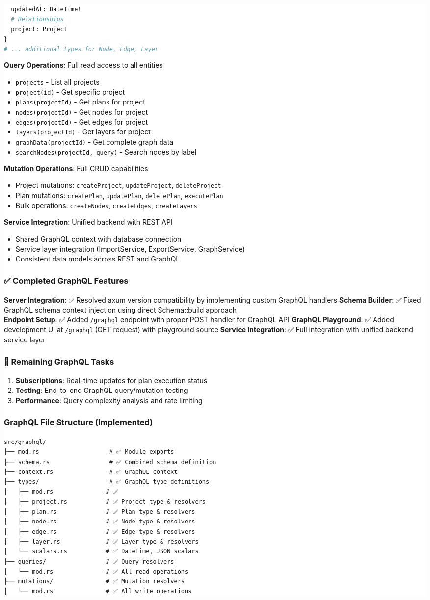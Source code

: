 ```graphql
  updatedAt: DateTime!
  # Relationships
  project: Project
}
# ... additional types for Node, Edge, Layer
```

**Query Operations**: Full read access to all entities
- `projects` - List all projects
- `project(id)` - Get specific project
- `plans(projectId)` - Get plans for project
- `nodes(projectId)` - Get nodes for project
- `edges(projectId)` - Get edges for project
- `layers(projectId)` - Get layers for project
- `graphData(projectId)` - Get complete graph data
- `searchNodes(projectId, query)` - Search nodes by label

**Mutation Operations**: Full CRUD capabilities
- Project mutations: `createProject`, `updateProject`, `deleteProject`
- Plan mutations: `createPlan`, `updatePlan`, `deletePlan`, `executePlan`
- Bulk operations: `createNodes`, `createEdges`, `createLayers`

**Service Integration**: Unified backend with REST API
- Shared GraphQL context with database connection
- Service layer integration (ImportService, ExportService, GraphService)
- Consistent data models across REST and GraphQL

### ✅ Completed GraphQL Features

**Server Integration**: ✅ Resolved axum version compatibility by implementing custom GraphQL handlers
**Schema Builder**: ✅ Fixed GraphQL schema context injection using direct Schema::build approach  
**Endpoint Setup**: ✅ Added `/graphql` endpoint with proper POST handler for GraphQL API
**GraphQL Playground**: ✅ Added development UI at `/graphql` (GET request) with playground source
**Service Integration**: ✅ Full integration with unified backend service layer

### 🚧 Remaining GraphQL Tasks

1. **Subscriptions**: Real-time updates for plan execution status
2. **Testing**: End-to-end GraphQL query/mutation testing
3. **Performance**: Query complexity analysis and rate limiting

### GraphQL File Structure (Implemented)

```
src/graphql/
├── mod.rs                    # ✅ Module exports
├── schema.rs                 # ✅ Combined schema definition  
├── context.rs                # ✅ GraphQL context
├── types/                    # ✅ GraphQL type definitions
│   ├── mod.rs               # ✅
│   ├── project.rs           # ✅ Project type & resolvers
│   ├── plan.rs              # ✅ Plan type & resolvers
│   ├── node.rs              # ✅ Node type & resolvers
│   ├── edge.rs              # ✅ Edge type & resolvers
│   ├── layer.rs             # ✅ Layer type & resolvers
│   └── scalars.rs           # ✅ DateTime, JSON scalars
├── queries/                 # ✅ Query resolvers
│   └── mod.rs               # ✅ All read operations
├── mutations/               # ✅ Mutation resolvers
│   └── mod.rs               # ✅ All write operations
```
